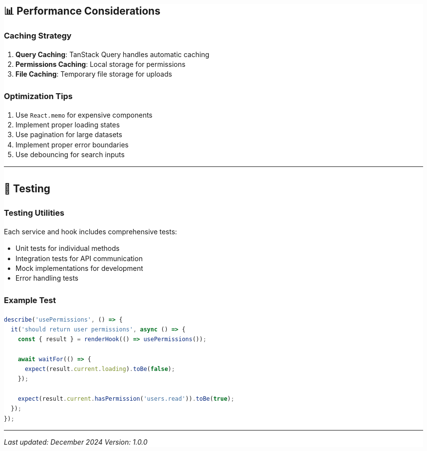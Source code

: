 
## 📊 Performance Considerations

### Caching Strategy

1. **Query Caching**: TanStack Query handles automatic caching
2. **Permissions Caching**: Local storage for permissions
3. **File Caching**: Temporary file storage for uploads

### Optimization Tips

1. Use `React.memo` for expensive components
2. Implement proper loading states
3. Use pagination for large datasets
4. Implement proper error boundaries
5. Use debouncing for search inputs

---

## 🧪 Testing

### Testing Utilities

Each service and hook includes comprehensive tests:

- Unit tests for individual methods
- Integration tests for API communication
- Mock implementations for development
- Error handling tests

### Example Test

```typescript
describe('usePermissions', () => {
  it('should return user permissions', async () => {
    const { result } = renderHook(() => usePermissions());
    
    await waitFor(() => {
      expect(result.current.loading).toBe(false);
    });
    
    expect(result.current.hasPermission('users.read')).toBe(true);
  });
});
```

---

*Last updated: December 2024*
*Version: 1.0.0* 